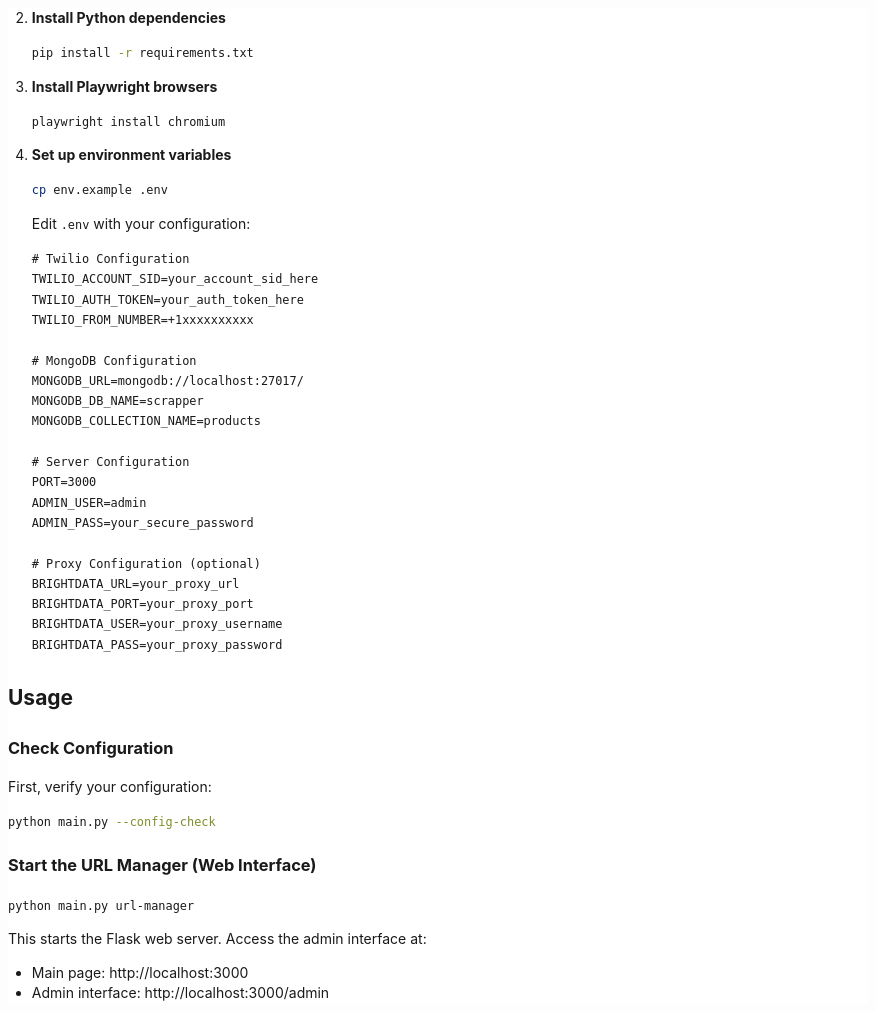 2. **Install Python dependencies**
   ```bash
   pip install -r requirements.txt
   ```

3. **Install Playwright browsers**
   ```bash
   playwright install chromium
   ```

4. **Set up environment variables**
   ```bash
   cp env.example .env
   ```
   
   Edit `.env` with your configuration:
   ```env
   # Twilio Configuration
   TWILIO_ACCOUNT_SID=your_account_sid_here
   TWILIO_AUTH_TOKEN=your_auth_token_here
   TWILIO_FROM_NUMBER=+1xxxxxxxxxx
   
   # MongoDB Configuration
   MONGODB_URL=mongodb://localhost:27017/
   MONGODB_DB_NAME=scrapper
   MONGODB_COLLECTION_NAME=products
   
   # Server Configuration
   PORT=3000
   ADMIN_USER=admin
   ADMIN_PASS=your_secure_password
   
   # Proxy Configuration (optional)
   BRIGHTDATA_URL=your_proxy_url
   BRIGHTDATA_PORT=your_proxy_port
   BRIGHTDATA_USER=your_proxy_username
   BRIGHTDATA_PASS=your_proxy_password
   ```

## Usage

### Check Configuration

First, verify your configuration:
```bash
python main.py --config-check
```

### Start the URL Manager (Web Interface)

```bash
python main.py url-manager
```

This starts the Flask web server. Access the admin interface at:
- Main page: http://localhost:3000
- Admin interface: http://localhost:3000/admin
